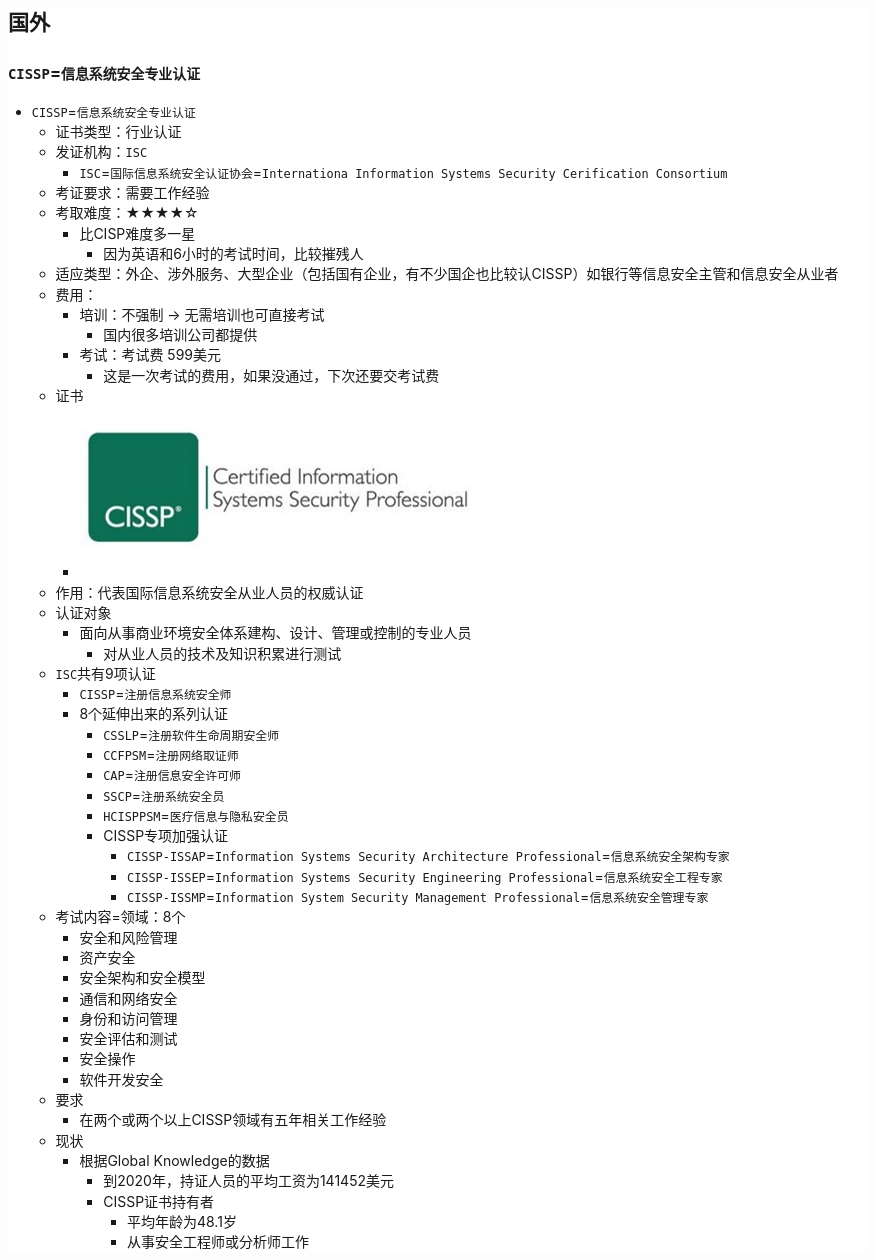 ## 国外

### `CISSP`=`信息系统安全专业认证`

* `CISSP`=`信息系统安全专业认证`
  * 证书类型：行业认证
  * 发证机构：`ISC`
    * `ISC`=`国际信息系统安全认证协会`=`Internationa Information Systems Security Cerification Consortium`
  * 考证要求：需要工作经验
  * 考取难度：★★★★☆
    * 比CISP难度多一星
      * 因为英语和6小时的考试时间，比较摧残人
  * 适应类型：外企、涉外服务、大型企业（包括国有企业，有不少国企也比较认CISSP）如银行等信息安全主管和信息安全从业者
  * 费用：
    * 培训：不强制 -> 无需培训也可直接考试
      * 国内很多培训公司都提供
    * 考试：考试费 599美元
      * 这是一次考试的费用，如果没通过，下次还要交考试费
  * 证书
    * ![certificate_cissp](../assets/img/certificate_cissp.jpg)
  * 作用：代表国际信息系统安全从业人员的权威认证
  * 认证对象
    * 面向从事商业环境安全体系建构、设计、管理或控制的专业人员
      * 对从业人员的技术及知识积累进行测试
  * `ISC`共有9项认证
    * `CISSP`=`注册信息系统安全师`
    * 8个延伸出来的系列认证
      * `CSSLP`=`注册软件生命周期安全师`
      * `CCFPSM`=`注册网络取证师`
      * `CAP`=`注册信息安全许可师`
      * `SSCP`=`注册系统安全员`
      * `HCISPPSM`=`医疗信息与隐私安全员`
      * CISSP专项加强认证
        * `CISSP-ISSAP`=`Information Systems Security Architecture Professional`=`信息系统安全架构专家`
        * `CISSP-ISSEP`=`Information Systems Security Engineering Professional`=`信息系统安全工程专家`
        * `CISSP-ISSMP`=`Information System Security Management Professional`=`信息系统安全管理专家`
  * 考试内容=领域：8个
    * 安全和风险管理
    * 资产安全
    * 安全架构和安全模型
    * 通信和网络安全
    * 身份和访问管理
    * 安全评估和测试
    * 安全操作
    * 软件开发安全
  * 要求
    * 在两个或两个以上CISSP领域有五年相关工作经验
  * 现状
    * 根据Global Knowledge的数据
      * 到2020年，持证人员的平均工资为141452美元
      * CISSP证书持有者
        * 平均年龄为48.1岁
        * 从事安全工程师或分析师工作
